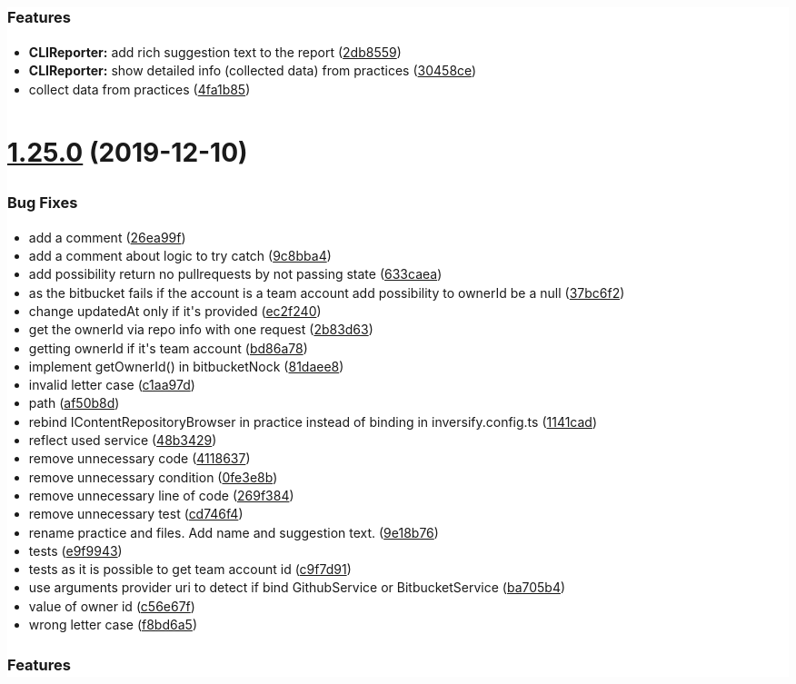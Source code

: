 
### Features

* **CLIReporter:** add rich suggestion text to the report ([2db8559](https://github.com/dxheroes/dx-scanner/commit/2db8559))
* **CLIReporter:** show detailed info (collected data) from practices ([30458ce](https://github.com/dxheroes/dx-scanner/commit/30458ce))
* collect data from practices ([4fa1b85](https://github.com/dxheroes/dx-scanner/commit/4fa1b85))

# [1.25.0](https://github.com/dxheroes/dx-scanner/compare/v1.24.0...v1.25.0) (2019-12-10)


### Bug Fixes

* add a comment ([26ea99f](https://github.com/dxheroes/dx-scanner/commit/26ea99f))
* add a comment about logic to try catch ([9c8bba4](https://github.com/dxheroes/dx-scanner/commit/9c8bba4))
* add possibility return no pullrequests by not passing state ([633caea](https://github.com/dxheroes/dx-scanner/commit/633caea))
* as the bitbucket fails if the account is a team account add possibility to ownerId be a null ([37bc6f2](https://github.com/dxheroes/dx-scanner/commit/37bc6f2))
* change updatedAt only if it's provided ([ec2f240](https://github.com/dxheroes/dx-scanner/commit/ec2f240))
* get the ownerId via repo info with one request ([2b83d63](https://github.com/dxheroes/dx-scanner/commit/2b83d63))
* getting ownerId if it's team account ([bd86a78](https://github.com/dxheroes/dx-scanner/commit/bd86a78))
* implement getOwnerId() in bitbucketNock ([81daee8](https://github.com/dxheroes/dx-scanner/commit/81daee8))
* invalid letter case ([c1aa97d](https://github.com/dxheroes/dx-scanner/commit/c1aa97d))
* path ([af50b8d](https://github.com/dxheroes/dx-scanner/commit/af50b8d))
* rebind IContentRepositoryBrowser in practice instead of binding in inversify.config.ts ([1141cad](https://github.com/dxheroes/dx-scanner/commit/1141cad))
* reflect used service ([48b3429](https://github.com/dxheroes/dx-scanner/commit/48b3429))
* remove unnecessary code ([4118637](https://github.com/dxheroes/dx-scanner/commit/4118637))
* remove unnecessary condition ([0fe3e8b](https://github.com/dxheroes/dx-scanner/commit/0fe3e8b))
* remove unnecessary line of code ([269f384](https://github.com/dxheroes/dx-scanner/commit/269f384))
* remove unnecessary test ([cd746f4](https://github.com/dxheroes/dx-scanner/commit/cd746f4))
* rename practice and files. Add name and suggestion text. ([9e18b76](https://github.com/dxheroes/dx-scanner/commit/9e18b76))
* tests ([e9f9943](https://github.com/dxheroes/dx-scanner/commit/e9f9943))
* tests as it is possible to get team account id ([c9f7d91](https://github.com/dxheroes/dx-scanner/commit/c9f7d91))
* use arguments provider uri to detect if bind GithubService or BitbucketService ([ba705b4](https://github.com/dxheroes/dx-scanner/commit/ba705b4))
* value of owner id ([c56e67f](https://github.com/dxheroes/dx-scanner/commit/c56e67f))
* wrong letter case ([f8bd6a5](https://github.com/dxheroes/dx-scanner/commit/f8bd6a5))


### Features
